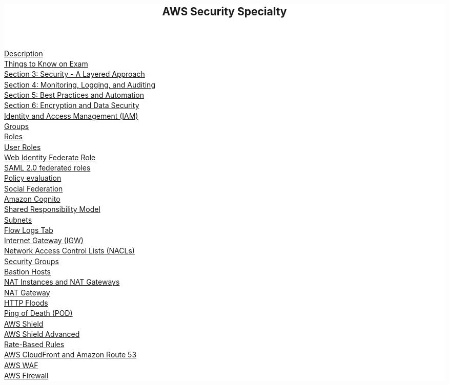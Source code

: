 </style></head><body><article id="c25e48ed-c119-4f06-9ea8-d26ddd7da320" class="page sans"><header><h1 class="page-title">AWS Security Specialty</h1></header><div class="page-body"><nav id="960a5942-c16c-45ea-bb07-19794b1ee45f" class="block-color-gray table_of_contents"><div class="table_of_contents-item table_of_contents-indent-0"><a class="table_of_contents-link" href="#77a4f81e-ef20-4968-b540-d48276e94e5e">Description</a></div><div class="table_of_contents-item table_of_contents-indent-0"><a class="table_of_contents-link" href="#c8615327-0d36-4cea-bccf-bf75b204d5ad">Things to Know on Exam</a></div><div class="table_of_contents-item table_of_contents-indent-1"><a class="table_of_contents-link" href="#ee3d7af7-26ff-4b89-9de2-c82994375e1c">Section 3: Security - A Layered Approach</a></div><div class="table_of_contents-item table_of_contents-indent-1"><a class="table_of_contents-link" href="#6d82a09a-b7ad-47d0-b365-b4aac64aaa25">Section 4: Monitoring, Logging, and Auditing</a></div><div class="table_of_contents-item table_of_contents-indent-1"><a class="table_of_contents-link" href="#f415b279-744f-4c5a-9952-42c52532cafb">Section 5: Best Practices and Automation</a></div><div class="table_of_contents-item table_of_contents-indent-1"><a class="table_of_contents-link" href="#65538210-cecf-4720-afd5-ba2bcd1f3e00">Section 6: Encryption and Data Security</a></div><div class="table_of_contents-item table_of_contents-indent-0"><a class="table_of_contents-link" href="#3480603b-733a-47b4-889e-bfcbbe7ad761">Identity and Access Management (IAM)</a></div><div class="table_of_contents-item table_of_contents-indent-1"><a class="table_of_contents-link" href="#e8b8986d-d9bb-4c4b-98d5-34760e44440f">Groups</a></div><div class="table_of_contents-item table_of_contents-indent-1"><a class="table_of_contents-link" href="#546e86e9-c788-4a73-b136-3f31098ac469">Roles</a></div><div class="table_of_contents-item table_of_contents-indent-2"><a class="table_of_contents-link" href="#34293b7d-01e2-4291-8bb0-21a45f28b269">User Roles</a></div><div class="table_of_contents-item table_of_contents-indent-2"><a class="table_of_contents-link" href="#7d4f4684-be08-4228-90a1-1a1f237cd00f">Web Identity Federate Role</a></div><div class="table_of_contents-item table_of_contents-indent-2"><a class="table_of_contents-link" href="#904830e4-193c-46b6-8222-3b88c2c3beb6">SAML 2.0 federated roles</a></div><div class="table_of_contents-item table_of_contents-indent-1"><a class="table_of_contents-link" href="#31d14e2f-ca3e-4ab0-ba24-c3d39e2d2873">Policy evaluation</a></div><div class="table_of_contents-item table_of_contents-indent-1"><a class="table_of_contents-link" href="#e7beb052-081c-460f-8e6e-840c90435c70">Social Federation</a></div><div class="table_of_contents-item table_of_contents-indent-2"><a class="table_of_contents-link" href="#482a290b-7148-4b97-a556-7b2f621609d3">Amazon Cognito</a></div><div class="table_of_contents-item table_of_contents-indent-0"><a class="table_of_contents-link" href="#b67cd383-2230-4522-b0af-26fc1e1cc0d5">Shared Responsibility Model</a></div><div class="table_of_contents-item table_of_contents-indent-1"><a class="table_of_contents-link" href="#6449ac5f-2ea1-4262-a4f5-0977c99a06bd">Subnets</a></div><div class="table_of_contents-item table_of_contents-indent-1"><a class="table_of_contents-link" href="#3a968e04-54b0-4e97-9f9d-7939baa308a2">Flow Logs Tab</a></div><div class="table_of_contents-item table_of_contents-indent-1"><a class="table_of_contents-link" href="#1717f459-1103-467b-a01d-6339d706dabf">Internet Gateway (IGW)</a></div><div class="table_of_contents-item table_of_contents-indent-1"><a class="table_of_contents-link" href="#d294a84f-5c09-4f36-81cf-6b0af63ce69e">Network Access Control Lists (NACLs)</a></div><div class="table_of_contents-item table_of_contents-indent-1"><a class="table_of_contents-link" href="#4fc9866f-4c6c-4c69-8c85-673a90bdb2fc">Security Groups</a></div><div class="table_of_contents-item table_of_contents-indent-1"><a class="table_of_contents-link" href="#1de7721a-65cc-4309-a422-4efedd5abf06">Bastion Hosts</a></div><div class="table_of_contents-item table_of_contents-indent-1"><a class="table_of_contents-link" href="#957852ec-920a-43dd-a1b8-67d86c29df46">NAT Instances and NAT Gateways</a></div><div class="table_of_contents-item table_of_contents-indent-2"><a class="table_of_contents-link" href="#f95d095b-2e27-4680-b689-9bed776f8b8e">NAT Gateway</a></div><div class="table_of_contents-item table_of_contents-indent-2"><a class="table_of_contents-link" href="#1ec8154c-d799-480d-8be4-24aa32951d64">HTTP Floods</a></div><div class="table_of_contents-item table_of_contents-indent-2"><a class="table_of_contents-link" href="#94bd85a3-b44d-4e77-97e1-b945c8414ee0">Ping of Death (POD)</a></div><div class="table_of_contents-item table_of_contents-indent-1"><a class="table_of_contents-link" href="#52695659-a3ff-4ec8-b133-2b588b0389bd">AWS Shield</a></div><div class="table_of_contents-item table_of_contents-indent-2"><a class="table_of_contents-link" href="#7974eac5-1fa9-44fa-8b46-2641c1397423">AWS Shield Advanced</a></div><div class="table_of_contents-item table_of_contents-indent-2"><a class="table_of_contents-link" href="#6b8819fa-cf96-4e87-b039-7d680874ad73">Rate-Based Rules</a></div><div class="table_of_contents-item table_of_contents-indent-2"><a class="table_of_contents-link" href="#dc342539-8345-437f-9778-b8ec01686344">AWS CloudFront and Amazon Route 53</a></div><div class="table_of_contents-item table_of_contents-indent-1"><a class="table_of_contents-link" href="#8c92c773-ff5b-4d97-a521-8e3e670fb812">AWS WAF</a></div><div class="table_of_contents-item table_of_contents-indent-2"><a class="table_of_contents-link" href="#f42a3942-5128-42a0-842b-7d5f0fd6552e">AWS Firewall